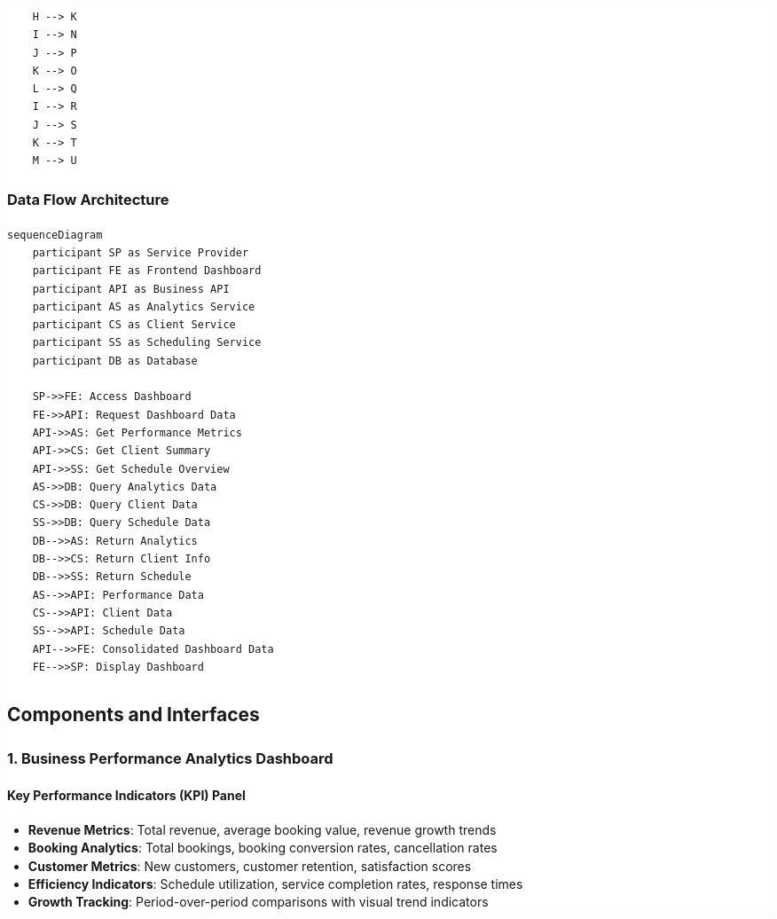 ```mermaid
    H --> K
    I --> N
    J --> P
    K --> O
    L --> Q
    I --> R
    J --> S
    K --> T
    M --> U
```

### Data Flow Architecture

```mermaid
sequenceDiagram
    participant SP as Service Provider
    participant FE as Frontend Dashboard
    participant API as Business API
    participant AS as Analytics Service
    participant CS as Client Service
    participant SS as Scheduling Service
    participant DB as Database
    
    SP->>FE: Access Dashboard
    FE->>API: Request Dashboard Data
    API->>AS: Get Performance Metrics
    API->>CS: Get Client Summary
    API->>SS: Get Schedule Overview
    AS->>DB: Query Analytics Data
    CS->>DB: Query Client Data
    SS->>DB: Query Schedule Data
    DB-->>AS: Return Analytics
    DB-->>CS: Return Client Info
    DB-->>SS: Return Schedule
    AS-->>API: Performance Data
    CS-->>API: Client Data
    SS-->>API: Schedule Data
    API-->>FE: Consolidated Dashboard Data
    FE-->>SP: Display Dashboard
```

## Components and Interfaces

### 1. Business Performance Analytics Dashboard

#### Key Performance Indicators (KPI) Panel
- **Revenue Metrics**: Total revenue, average booking value, revenue growth trends
- **Booking Analytics**: Total bookings, booking conversion rates, cancellation rates
- **Customer Metrics**: New customers, customer retention, satisfaction scores
- **Efficiency Indicators**: Schedule utilization, service completion rates, response times
- **Growth Tracking**: Period-over-period comparisons with visual trend indicators
